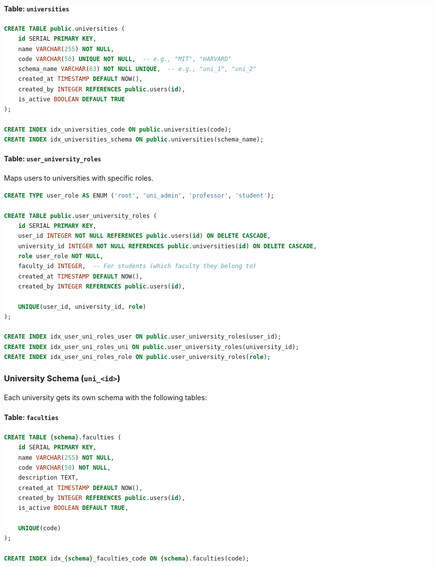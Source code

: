 #### Table: `universities`
```sql
CREATE TABLE public.universities (
    id SERIAL PRIMARY KEY,
    name VARCHAR(255) NOT NULL,
    code VARCHAR(50) UNIQUE NOT NULL,  -- e.g., "MIT", "HARVARD"
    schema_name VARCHAR(63) NOT NULL UNIQUE,  -- e.g., "uni_1", "uni_2"
    created_at TIMESTAMP DEFAULT NOW(),
    created_by INTEGER REFERENCES public.users(id),
    is_active BOOLEAN DEFAULT TRUE
);

CREATE INDEX idx_universities_code ON public.universities(code);
CREATE INDEX idx_universities_schema ON public.universities(schema_name);
```

#### Table: `user_university_roles`
Maps users to universities with specific roles.

```sql
CREATE TYPE user_role AS ENUM ('root', 'uni_admin', 'professor', 'student');

CREATE TABLE public.user_university_roles (
    id SERIAL PRIMARY KEY,
    user_id INTEGER NOT NULL REFERENCES public.users(id) ON DELETE CASCADE,
    university_id INTEGER NOT NULL REFERENCES public.universities(id) ON DELETE CASCADE,
    role user_role NOT NULL,
    faculty_id INTEGER,  -- For students (which faculty they belong to)
    created_at TIMESTAMP DEFAULT NOW(),
    created_by INTEGER REFERENCES public.users(id),
    
    UNIQUE(user_id, university_id, role)
);

CREATE INDEX idx_user_uni_roles_user ON public.user_university_roles(user_id);
CREATE INDEX idx_user_uni_roles_uni ON public.user_university_roles(university_id);
CREATE INDEX idx_user_uni_roles_role ON public.user_university_roles(role);
```

### University Schema (`uni_<id>`)

Each university gets its own schema with the following tables:

#### Table: `faculties`
```sql
CREATE TABLE {schema}.faculties (
    id SERIAL PRIMARY KEY,
    name VARCHAR(255) NOT NULL,
    code VARCHAR(50) NOT NULL,
    description TEXT,
    created_at TIMESTAMP DEFAULT NOW(),
    created_by INTEGER REFERENCES public.users(id),
    is_active BOOLEAN DEFAULT TRUE,
    
    UNIQUE(code)
);

CREATE INDEX idx_{schema}_faculties_code ON {schema}.faculties(code);
```

